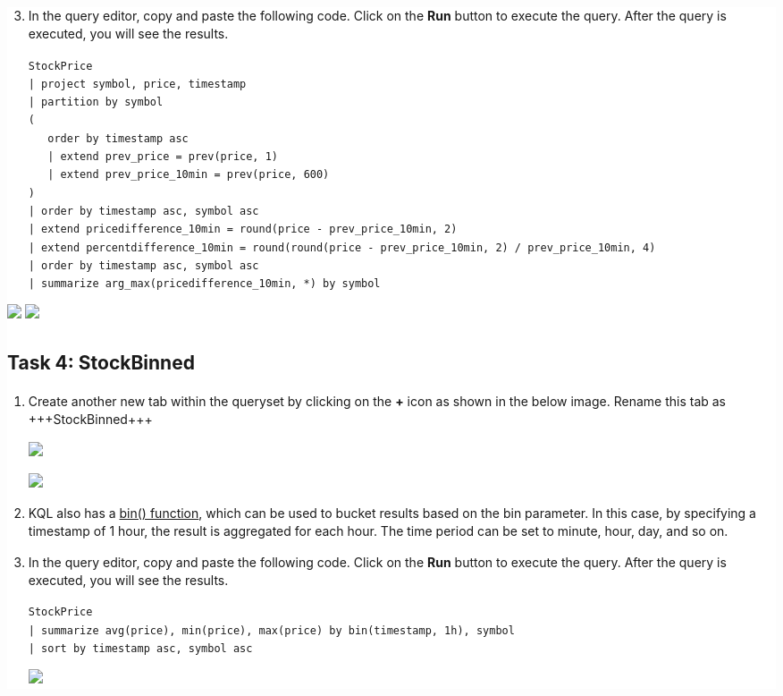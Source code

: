 3.  In the query editor, copy and paste the following code. Click on
    the **Run** button to execute the query. After the query is
    executed, you will see the results.

     ```
    StockPrice
    | project symbol, price, timestamp
    | partition by symbol
    (
        order by timestamp asc
        | extend prev_price = prev(price, 1)
        | extend prev_price_10min = prev(price, 600)
    )
    | order by timestamp asc, symbol asc
    | extend pricedifference_10min = round(price - prev_price_10min, 2)
    | extend percentdifference_10min = round(round(price - prev_price_10min, 2) / prev_price_10min, 4)
    | order by timestamp asc, symbol asc
    | summarize arg_max(pricedifference_10min, *) by symbol
    
    ```
   ![](./media/image16.png)
   ![](./media/image17.png)

## Task 4: StockBinned

1.  Create another new tab within the queryset by clicking on
    the **+** icon as shown in the below image. Rename this tab as
    +++StockBinned+++

     ![](./media/image18.png)

     ![](./media/image19.png)
 
2.  KQL also has a [bin()
    function](https://learn.microsoft.com/en-us/azure/data-explorer/kusto/query/bin-function),
    which can be used to bucket results based on the bin parameter. In
    this case, by specifying a timestamp of 1 hour, the result is
    aggregated for each hour. The time period can be set to minute,
    hour, day, and so on.

3.  In the query editor, copy and paste the following code. Click on
    the **Run** button to execute the query. After the query is
    executed, you will see the results.
     ```
     StockPrice
     | summarize avg(price), min(price), max(price) by bin(timestamp, 1h), symbol
     | sort by timestamp asc, symbol asc
     ```
      ![](./media/image20.png)
